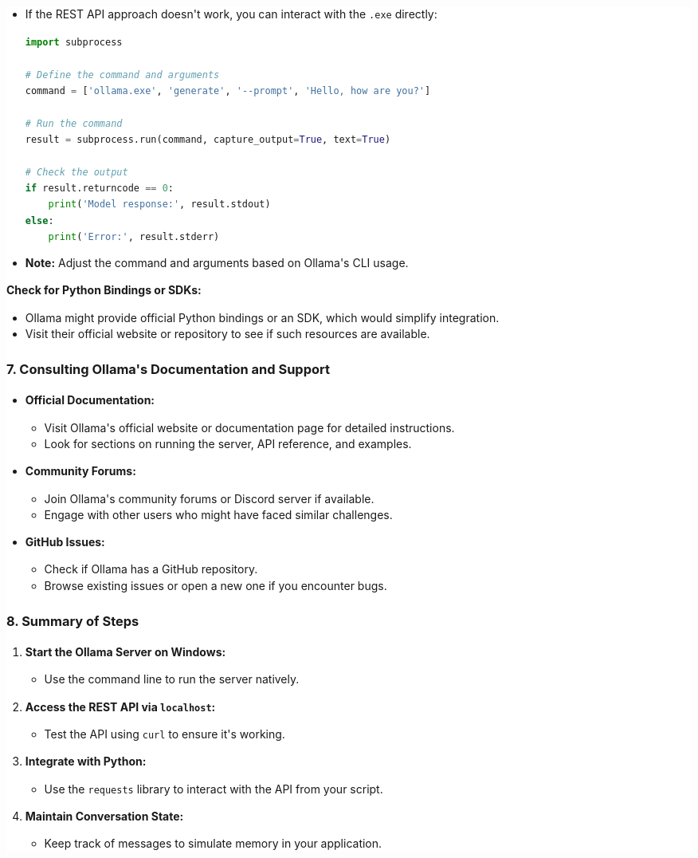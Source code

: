 - If the REST API approach doesn't work, you can interact with the `.exe` directly:
  ```python
  import subprocess

  # Define the command and arguments
  command = ['ollama.exe', 'generate', '--prompt', 'Hello, how are you?']

  # Run the command
  result = subprocess.run(command, capture_output=True, text=True)

  # Check the output
  if result.returncode == 0:
      print('Model response:', result.stdout)
  else:
      print('Error:', result.stderr)
  ```

- **Note:** Adjust the command and arguments based on Ollama's CLI usage.

**Check for Python Bindings or SDKs:**

- Ollama might provide official Python bindings or an SDK, which would simplify integration.
- Visit their official website or repository to see if such resources are available.

### **7. Consulting Ollama's Documentation and Support**

- **Official Documentation:**

  - Visit Ollama's official website or documentation page for detailed instructions.
  - Look for sections on running the server, API reference, and examples.

- **Community Forums:**

  - Join Ollama's community forums or Discord server if available.
  - Engage with other users who might have faced similar challenges.

- **GitHub Issues:**

  - Check if Ollama has a GitHub repository.
  - Browse existing issues or open a new one if you encounter bugs.

### **8. Summary of Steps**

1. **Start the Ollama Server on Windows:**

   - Use the command line to run the server natively.

2. **Access the REST API via `localhost`:**

   - Test the API using `curl` to ensure it's working.

3. **Integrate with Python:**

   - Use the `requests` library to interact with the API from your script.

4. **Maintain Conversation State:**

   - Keep track of messages to simulate memory in your application.
